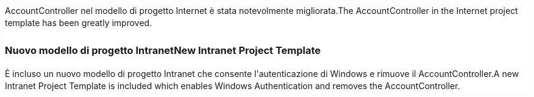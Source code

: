 <span data-ttu-id="7b1ec-334">AccountController nel modello di progetto Internet è stata notevolmente migliorata.</span><span class="sxs-lookup"><span data-stu-id="7b1ec-334">The AccountController in the Internet project template has been greatly improved.</span></span>

### <a name="new-intranet-project-template"></a><span data-ttu-id="7b1ec-335">Nuovo modello di progetto Intranet</span><span class="sxs-lookup"><span data-stu-id="7b1ec-335">New Intranet Project Template</span></span>

<span data-ttu-id="7b1ec-336">È incluso un nuovo modello di progetto Intranet che consente l'autenticazione di Windows e rimuove il AccountController.</span><span class="sxs-lookup"><span data-stu-id="7b1ec-336">A new Intranet Project Template is included which enables Windows Authentication and removes the AccountController.</span></span>
